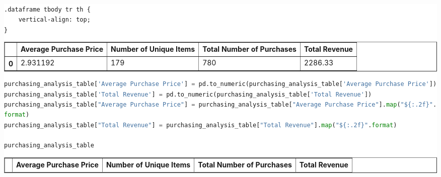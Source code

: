     .dataframe tbody tr th {
        vertical-align: top;
    }
</style>
<table border="1" class="dataframe">
  <thead>
    <tr style="text-align: right;">
      <th></th>
      <th>Average Purchase Price</th>
      <th>Number of Unique Items</th>
      <th>Total Number of Purchases</th>
      <th>Total Revenue</th>
    </tr>
  </thead>
  <tbody>
    <tr>
      <th>0</th>
      <td>2.931192</td>
      <td>179</td>
      <td>780</td>
      <td>2286.33</td>
    </tr>
  </tbody>
</table>
</div>




```python
purchasing_analysis_table['Average Purchase Price'] = pd.to_numeric(purchasing_analysis_table['Average Purchase Price'])
purchasing_analysis_table['Total Revenue'] = pd.to_numeric(purchasing_analysis_table['Total Revenue'])
purchasing_analysis_table["Average Purchase Price"] = purchasing_analysis_table["Average Purchase Price"].map("${:.2f}".format)
purchasing_analysis_table["Total Revenue"] = purchasing_analysis_table["Total Revenue"].map("${:.2f}".format)

purchasing_analysis_table
```




<div>
<style>
    .dataframe thead tr:only-child th {
        text-align: right;
    }

    .dataframe thead th {
        text-align: left;
    }

    .dataframe tbody tr th {
        vertical-align: top;
    }
</style>
<table border="1" class="dataframe">
  <thead>
    <tr style="text-align: right;">
      <th></th>
      <th>Average Purchase Price</th>
      <th>Number of Unique Items</th>
      <th>Total Number of Purchases</th>
      <th>Total Revenue</th>
    </tr>